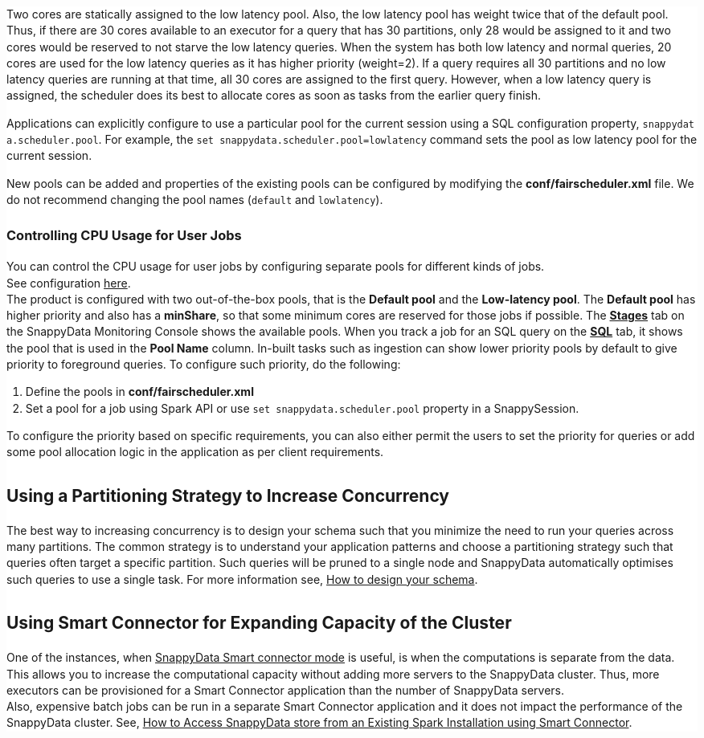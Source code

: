 Two cores are statically assigned to the low latency pool. Also, the low latency pool has weight twice that of the default pool. Thus, if there are 30 cores available to an executor for a query that has 30 partitions, only 28 would be assigned to it and two cores would be reserved to not starve the low latency queries. When the system has both low latency and normal queries, 20 cores are used for the low latency queries as it has higher priority (weight=2).
If a query requires all 30 partitions and no low latency queries are running at that time, all 30 cores are assigned to the first query. However, when a low latency query is assigned, the scheduler does its best to allocate cores as soon as tasks from the earlier query finish.
</br>

Applications can explicitly configure to use a particular pool for the current session using a SQL configuration property, `snappydata.scheduler.pool`. For example, the `set snappydata.scheduler.pool=lowlatency` command sets the pool as low latency pool for the current session. 

New pools can be added and properties of the existing pools can be configured by modifying the **conf/fairscheduler.xml** file. We do not recommend changing the pool names (`default` and `lowlatency`).

### Controlling CPU Usage for User Jobs

You can control the CPU usage for user jobs by configuring separate pools for different kinds of jobs. </br> See configuration [here](https://spark.apache.org/docs/2.1.1/job-scheduling.html#configuring-pool-properties). </br>
The product is configured with two out-of-the-box pools, that is the **Default pool** and the **Low-latency pool**. The **Default pool** has higher priority and also has a **minShare**, so that some minimum cores are reserved for those jobs if possible. 
The [**Stages**](/monitoring/monitoring.md#stages) tab on the SnappyData Monitoring Console shows the available pools.  When you track a job for an SQL query on the [**SQL**](/monitoring/monitoring.md#sql) tab, it shows the pool that is used in the **Pool Name** column. In-built tasks such as ingestion can show lower priority pools by default to give priority to foreground queries. To configure such priority, do the following: 

1.	Define the pools in **conf/fairscheduler.xml** 
2.	Set a pool for a job using Spark API  or use `set snappydata.scheduler.pool` property in a SnappySession.

To configure the priority based on specific requirements, you can also either permit the users to set the priority for queries or add some pool allocation logic in the application as per client requirements.

## Using a Partitioning Strategy to Increase Concurrency

The best way to increasing concurrency is to design your schema such that you minimize the need to run your queries across many partitions. The common strategy is to understand your application patterns and choose a partitioning strategy such that queries often target a specific partition. Such queries will be pruned to a single node and SnappyData automatically optimises such queries to use a single task. 
For more information see, [How to design your schema](design_schema.md).

## Using Smart Connector for Expanding Capacity of the Cluster

One of the instances, when [SnappyData Smart connector mode](../affinity_modes/connector_mode.md) is useful, is when the computations is separate from the data. This allows  you to increase the computational capacity without adding more servers to the SnappyData cluster. Thus, more executors can be provisioned for a Smart Connector application than the number of SnappyData servers. 
<br>Also, expensive batch jobs can be run in a separate Smart Connector application and it does not impact the performance of the SnappyData cluster. See, [How to Access SnappyData store from an Existing Spark Installation using Smart Connector](../howto/spark_installation_using_smart_connector.md).
